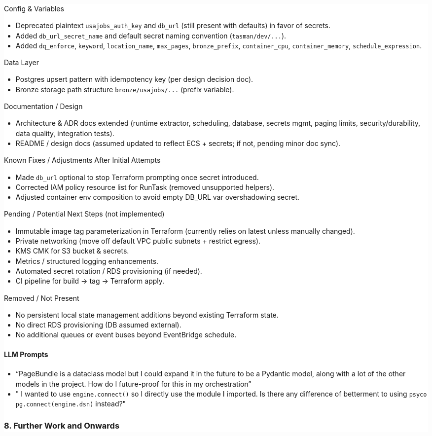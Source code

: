 Config & Variables

- Deprecated plaintext `usajobs_auth_key` and `db_url` (still present with defaults) in favor of secrets.
- Added `db_url_secret_name` and default secret naming convention (`tasman/dev/...`).
- Added `dq_enforce`, `keyword`, `location_name`, `max_pages`, `bronze_prefix`, `container_cpu`, `container_memory`, `schedule_expression`.

Data Layer

- Postgres upsert pattern with idempotency key (per design decision doc).
- Bronze storage path structure `bronze/usajobs/...` (prefix variable).

Documentation / Design

- Architecture & ADR docs extended (runtime extractor, scheduling, database, secrets mgmt, paging limits, security/durability, data quality, integration tests).
- README / design docs (assumed updated to reflect ECS + secrets; if not, pending minor doc sync).

Known Fixes / Adjustments After Initial Attempts

- Made `db_url` optional to stop Terraform prompting once secret introduced.
- Corrected IAM policy resource list for RunTask (removed unsupported helpers).
- Adjusted container env composition to avoid empty DB_URL var overshadowing secret.

Pending / Potential Next Steps (not implemented)

- Immutable image tag parameterization in Terraform (currently relies on latest unless manually changed).
- Private networking (move off default VPC public subnets + restrict egress).
- KMS CMK for S3 bucket & secrets.
- Metrics / structured logging enhancements.
- Automated secret rotation / RDS provisioning (if needed).
- CI pipeline for build → tag → Terraform apply.

Removed / Not Present

- No persistent local state management additions beyond existing Terraform state.
- No direct RDS provisioning (DB assumed external).
- No additional queues or event buses beyond EventBridge schedule.

#### LLM Prompts

- “PageBundle is a dataclass model but I could expand it in the future to be a Pydantic model, along with a lot of the other models in the project. How do I future-proof for this in my orchestration”
- " I wanted to use `engine.connect()` so I directly use the module I imported. Is there any difference of betterment to using `psycopg.connect(engine.dsn)` instead?"

### 8. Further Work and Onwards
